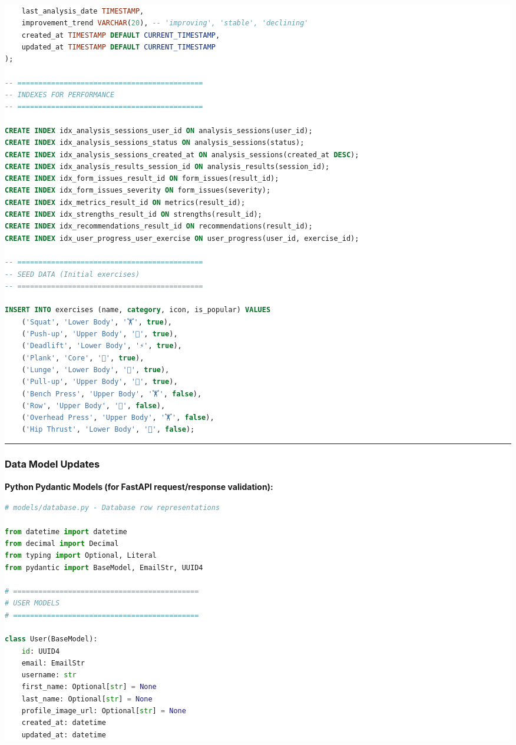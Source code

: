 ```sql
    last_analysis_date TIMESTAMP,
    improvement_trend VARCHAR(20), -- 'improving', 'stable', 'declining'
    created_at TIMESTAMP DEFAULT CURRENT_TIMESTAMP,
    updated_at TIMESTAMP DEFAULT CURRENT_TIMESTAMP
);

-- ============================================
-- INDEXES FOR PERFORMANCE
-- ============================================

CREATE INDEX idx_analysis_sessions_user_id ON analysis_sessions(user_id);
CREATE INDEX idx_analysis_sessions_status ON analysis_sessions(status);
CREATE INDEX idx_analysis_sessions_created_at ON analysis_sessions(created_at DESC);
CREATE INDEX idx_analysis_results_session_id ON analysis_results(session_id);
CREATE INDEX idx_form_issues_result_id ON form_issues(result_id);
CREATE INDEX idx_form_issues_severity ON form_issues(severity);
CREATE INDEX idx_metrics_result_id ON metrics(result_id);
CREATE INDEX idx_strengths_result_id ON strengths(result_id);
CREATE INDEX idx_recommendations_result_id ON recommendations(result_id);
CREATE INDEX idx_user_progress_user_exercise ON user_progress(user_id, exercise_id);

-- ============================================
-- SEED DATA (Initial exercises)
-- ============================================

INSERT INTO exercises (name, category, icon, is_popular) VALUES
    ('Squat', 'Lower Body', '🏋️', true),
    ('Push-up', 'Upper Body', '💪', true),
    ('Deadlift', 'Lower Body', '⚡', true),
    ('Plank', 'Core', '🧘', true),
    ('Lunge', 'Lower Body', '🦵', true),
    ('Pull-up', 'Upper Body', '💪', true),
    ('Bench Press', 'Upper Body', '🏋️', false),
    ('Row', 'Upper Body', '🚣', false),
    ('Overhead Press', 'Upper Body', '🏋️', false),
    ('Hip Thrust', 'Lower Body', '🍑', false);
```

---

### Data Model Updates

**Python Pydantic Models (for FastAPI request/response validation):**
```python
# models/database.py - Database row representations

from datetime import datetime
from decimal import Decimal
from typing import Optional, Literal
from pydantic import BaseModel, EmailStr, UUID4

# ============================================
# USER MODELS
# ============================================

class User(BaseModel):
    id: UUID4
    email: EmailStr
    username: str
    first_name: Optional[str] = None
    last_name: Optional[str] = None
    profile_image_url: Optional[str] = None
    created_at: datetime
    updated_at: datetime
```